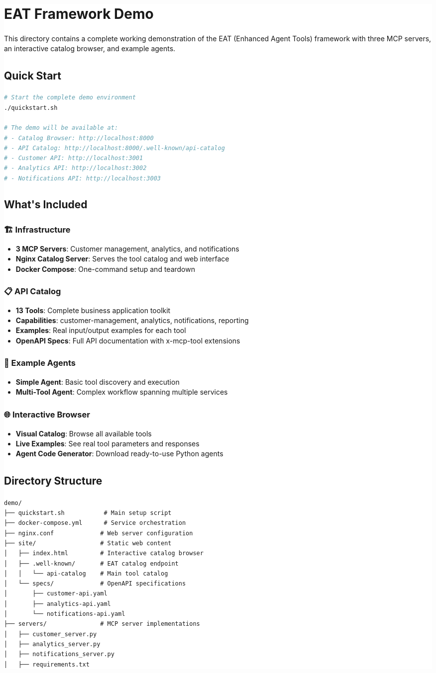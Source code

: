 # EAT Framework Demo

This directory contains a complete working demonstration of the EAT (Enhanced Agent Tools) framework with three MCP servers, an interactive catalog browser, and example agents.

## Quick Start

```bash
# Start the complete demo environment
./quickstart.sh

# The demo will be available at:
# - Catalog Browser: http://localhost:8000
# - API Catalog: http://localhost:8000/.well-known/api-catalog
# - Customer API: http://localhost:3001
# - Analytics API: http://localhost:3002  
# - Notifications API: http://localhost:3003
```

## What's Included

### 🏗️ Infrastructure
- **3 MCP Servers**: Customer management, analytics, and notifications
- **Nginx Catalog Server**: Serves the tool catalog and web interface
- **Docker Compose**: One-command setup and teardown

### 📋 API Catalog
- **13 Tools**: Complete business application toolkit
- **Capabilities**: customer-management, analytics, notifications, reporting
- **Examples**: Real input/output examples for each tool
- **OpenAPI Specs**: Full API documentation with x-mcp-tool extensions

### 🤖 Example Agents
- **Simple Agent**: Basic tool discovery and execution
- **Multi-Tool Agent**: Complex workflow spanning multiple services

### 🌐 Interactive Browser
- **Visual Catalog**: Browse all available tools
- **Live Examples**: See real tool parameters and responses
- **Agent Code Generator**: Download ready-to-use Python agents

## Directory Structure

```
demo/
├── quickstart.sh           # Main setup script
├── docker-compose.yml      # Service orchestration
├── nginx.conf             # Web server configuration
├── site/                  # Static web content
│   ├── index.html         # Interactive catalog browser
│   ├── .well-known/       # EAT catalog endpoint
│   │   └── api-catalog    # Main tool catalog
│   └── specs/             # OpenAPI specifications
│       ├── customer-api.yaml
│       ├── analytics-api.yaml
│       └── notifications-api.yaml
├── servers/               # MCP server implementations
│   ├── customer_server.py
│   ├── analytics_server.py
│   ├── notifications_server.py
│   ├── requirements.txt
```